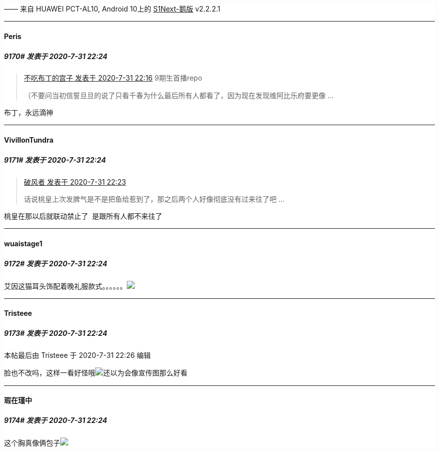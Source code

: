 —— 来自 HUAWEI PCT-AL10, Android 10上的 [S1Next-鹅版](https://github.com/ykrank/S1-Next/releases) v2.2.2.1


-----

####  Peris  
##### 9170#       发表于 2020-7-31 22:24


<blockquote><a href="httphttps://bbs.saraba1st.com/2b/forum.php?mod=redirect&amp;goto=findpost&amp;pid=48277480&amp;ptid=1950425" target="_blank">不吃布丁的宫子 发表于 2020-7-31 22:16</a>
9期生首播repo

（不要问当初信誓旦旦的说了只看千春为什么最后所有人都看了，因为现在发现维阿比乐府要更像 ...</blockquote>
布丁，永远滴神


-----

####  VivillonTundra  
##### 9171#       发表于 2020-7-31 22:24


<blockquote><a href="httphttps://bbs.saraba1st.com/2b/forum.php?mod=redirect&amp;goto=findpost&amp;pid=48277563&amp;ptid=1950425" target="_blank">破风者 发表于 2020-7-31 22:23</a>

话说桃皇上次发脾气是不是把鱼给惹到了，那之后两个人好像彻底没有过来往了吧 ...</blockquote>
桃皇在那以后就联动禁止了  是跟所有人都不来往了


-----

####  wuaistage1  
##### 9172#       发表于 2020-7-31 22:24


艾因这猫耳头饰配着晚礼服款式。。。。。。<img src="https://static.saraba1st.com/image/smiley/face2017/068.png" referrerpolicy="no-referrer">


-----

####  Tristeee  
##### 9173#       发表于 2020-7-31 22:24


 本帖最后由 Tristeee 于 2020-7-31 22:26 编辑 

脸也不改吗，这样一看好怪哦<img src="https://static.saraba1st.com/image/smiley/face2017/068.png" referrerpolicy="no-referrer">还以为会像宣传图那么好看


-----

####  瑕在瑾中  
##### 9174#       发表于 2020-7-31 22:24


这个胸真像俩包子<img src="https://static.saraba1st.com/image/smiley/face2017/067.png" referrerpolicy="no-referrer">
